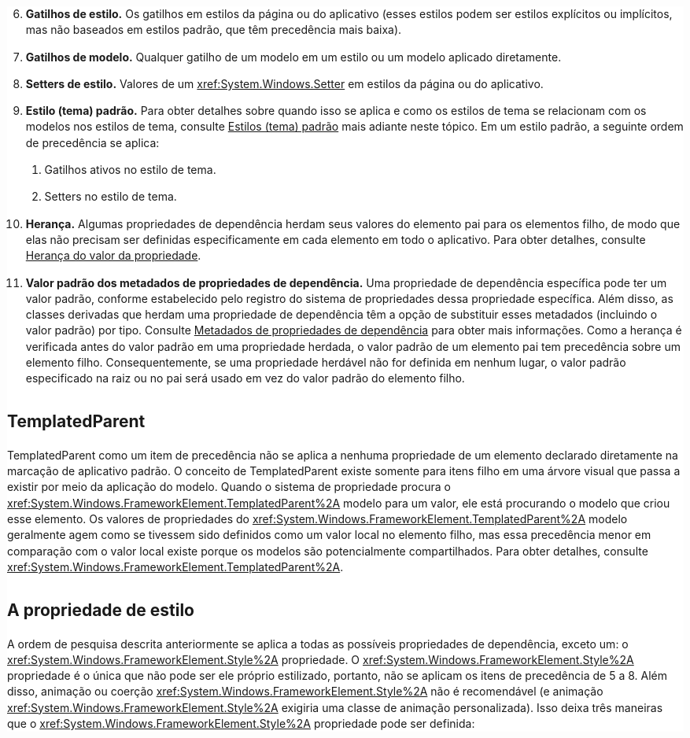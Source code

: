 6.  **Gatilhos de estilo.** Os gatilhos em estilos da página ou do aplicativo (esses estilos podem ser estilos explícitos ou implícitos, mas não baseados em estilos padrão, que têm precedência mais baixa).  
  
7.  **Gatilhos de modelo.** Qualquer gatilho de um modelo em um estilo ou um modelo aplicado diretamente.  
  
8.  **Setters de estilo.** Valores de um <xref:System.Windows.Setter> em estilos da página ou do aplicativo.  
  
9. **Estilo (tema) padrão.** Para obter detalhes sobre quando isso se aplica e como os estilos de tema se relacionam com os modelos nos estilos de tema, consulte [Estilos (tema) padrão](#themestyles) mais adiante neste tópico. Em um estilo padrão, a seguinte ordem de precedência se aplica:  
  
    1.  Gatilhos ativos no estilo de tema.  
  
    2.  Setters no estilo de tema.  
  
10. **Herança.** Algumas propriedades de dependência herdam seus valores do elemento pai para os elementos filho, de modo que elas não precisam ser definidas especificamente em cada elemento em todo o aplicativo. Para obter detalhes, consulte [Herança do valor da propriedade](../../../../docs/framework/wpf/advanced/property-value-inheritance.md).  
  
11. **Valor padrão dos metadados de propriedades de dependência.** Uma propriedade de dependência específica pode ter um valor padrão, conforme estabelecido pelo registro do sistema de propriedades dessa propriedade específica. Além disso, as classes derivadas que herdam uma propriedade de dependência têm a opção de substituir esses metadados (incluindo o valor padrão) por tipo. Consulte [Metadados de propriedades de dependência](../../../../docs/framework/wpf/advanced/dependency-property-metadata.md) para obter mais informações. Como a herança é verificada antes do valor padrão em uma propriedade herdada, o valor padrão de um elemento pai tem precedência sobre um elemento filho.  Consequentemente, se uma propriedade herdável não for definida em nenhum lugar, o valor padrão especificado na raiz ou no pai será usado em vez do valor padrão do elemento filho.  
  
<a name="templatedparent"></a>   
## <a name="templatedparent"></a>TemplatedParent  
 TemplatedParent como um item de precedência não se aplica a nenhuma propriedade de um elemento declarado diretamente na marcação de aplicativo padrão. O conceito de TemplatedParent existe somente para itens filho em uma árvore visual que passa a existir por meio da aplicação do modelo. Quando o sistema de propriedade procura o <xref:System.Windows.FrameworkElement.TemplatedParent%2A> modelo para um valor, ele está procurando o modelo que criou esse elemento. Os valores de propriedades do <xref:System.Windows.FrameworkElement.TemplatedParent%2A> modelo geralmente agem como se tivessem sido definidos como um valor local no elemento filho, mas essa precedência menor em comparação com o valor local existe porque os modelos são potencialmente compartilhados. Para obter detalhes, consulte <xref:System.Windows.FrameworkElement.TemplatedParent%2A>.  
  
<a name="style_property"></a>   
## <a name="the-style-property"></a>A propriedade de estilo  
 A ordem de pesquisa descrita anteriormente se aplica a todas as possíveis propriedades de dependência, exceto um: o <xref:System.Windows.FrameworkElement.Style%2A> propriedade. O <xref:System.Windows.FrameworkElement.Style%2A> propriedade é o única que não pode ser ele próprio estilizado, portanto, não se aplicam os itens de precedência de 5 a 8. Além disso, animação ou coerção <xref:System.Windows.FrameworkElement.Style%2A> não é recomendável (e animação <xref:System.Windows.FrameworkElement.Style%2A> exigiria uma classe de animação personalizada). Isso deixa três maneiras que o <xref:System.Windows.FrameworkElement.Style%2A> propriedade pode ser definida:  
  